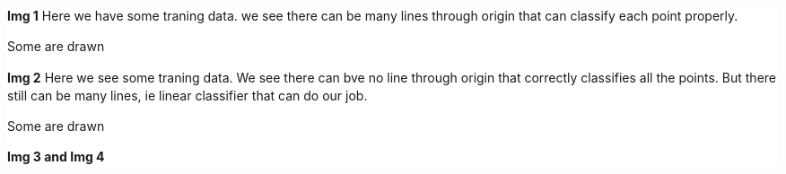 **Img 1**
Here we have some traning data. we see there can be many lines through origin that can classify each point properly.

Some are drawn

**Img 2**
Here we see some traning data. 
We see there can bve no line through origin that correctly classifies all the points.
But there still can be many lines, ie linear classifier that can do our job.

Some are drawn

**Img 3 and Img 4**